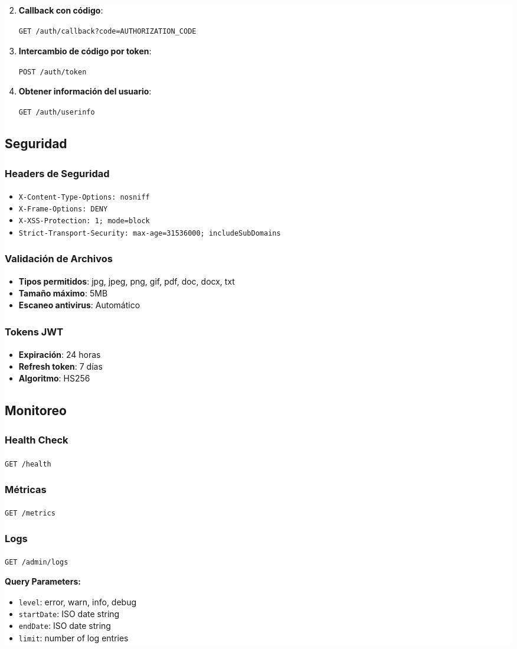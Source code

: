 2. **Callback con código**:
   ```
   GET /auth/callback?code=AUTHORIZATION_CODE
   ```

3. **Intercambio de código por token**:
   ```http
   POST /auth/token
   ```

4. **Obtener información del usuario**:
   ```http
   GET /auth/userinfo
   ```

## Seguridad

### Headers de Seguridad
- `X-Content-Type-Options: nosniff`
- `X-Frame-Options: DENY`
- `X-XSS-Protection: 1; mode=block`
- `Strict-Transport-Security: max-age=31536000; includeSubDomains`

### Validación de Archivos
- **Tipos permitidos**: jpg, jpeg, png, gif, pdf, doc, docx, txt
- **Tamaño máximo**: 5MB
- **Escaneo antivirus**: Automático

### Tokens JWT
- **Expiración**: 24 horas
- **Refresh token**: 7 días
- **Algoritmo**: HS256

## Monitoreo

### Health Check
```http
GET /health
```

### Métricas
```http
GET /metrics
```

### Logs
```http
GET /admin/logs
```

**Query Parameters:**
- `level`: error, warn, info, debug
- `startDate`: ISO date string
- `endDate`: ISO date string
- `limit`: number of log entries 